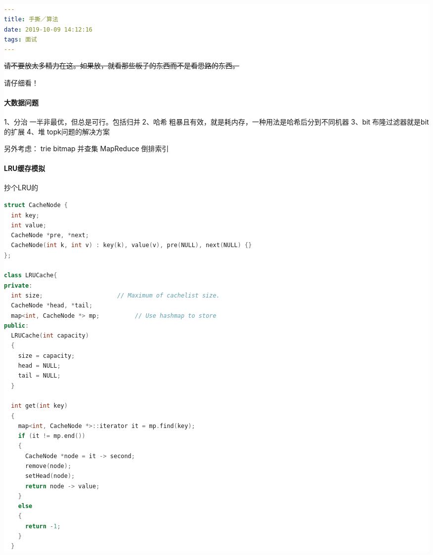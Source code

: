 ```yaml
---
title: 手撕／算法
date: 2019-10-09 14:12:16
tags: 面试
---
```


~~请不要放太多精力在这。如果放，就看那些板子的东西而不是看思路的东西。~~

请仔细看！



#### 大数据问题

1、分治 一半非最优，但总是可行。包括归并
2、哈希 粗暴且有效，就是耗内存，一种用法是哈希后分到不同机器
3、bit 布隆过滤器就是bit的扩展
4、堆 topk问题的解决方案

另外考虑：
trie
bitmap
并查集
MapReduce
倒排索引

#### LRU缓存模拟
抄个LRU的

```c++
struct CacheNode {
  int key;
  int value;
  CacheNode *pre, *next;
  CacheNode(int k, int v) : key(k), value(v), pre(NULL), next(NULL) {}
};

class LRUCache{
private:
  int size;                     // Maximum of cachelist size.
  CacheNode *head, *tail;
  map<int, CacheNode *> mp;          // Use hashmap to store
public:
  LRUCache(int capacity)
  {
    size = capacity;
    head = NULL;
    tail = NULL;
  }

  int get(int key)
  {
    map<int, CacheNode *>::iterator it = mp.find(key);
    if (it != mp.end())
    {
      CacheNode *node = it -> second;
      remove(node);
      setHead(node);
      return node -> value;
    }
    else
    {
      return -1;
    }
  }
```